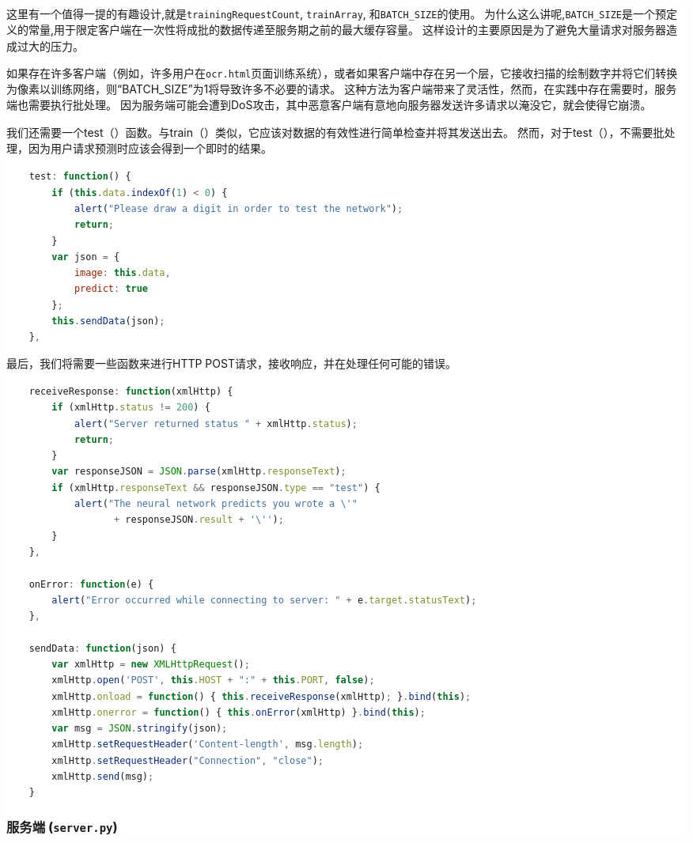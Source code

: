 这里有一个值得一提的有趣设计,就是`trainingRequestCount`, `trainArray`, 和`BATCH_SIZE`的使用。
为什么这么讲呢,`BATCH_SIZE`是一个预定义的常量,用于限定客户端在一次性将成批的数据传递至服务期之前的最大缓存容量。
这样设计的主要原因是为了避免大量请求对服务器造成过大的压力。

如果存在许多客户端（例如，许多用户在`ocr.html`页面训练系统），或者如果客户端中存在另一个层，它接收扫描的绘制数字并将它们转换为像素以训练网络，则“BATCH_SIZE”为1将导致许多不必要的请求。 这种方法为客户端带来了灵活性，然而，在实践中存在需要时，服务端也需要执行批处理。 因为服务端可能会遭到DoS攻击，其中恶意客户端有意地向服务器发送许多请求以淹没它，就会使得它崩溃。

我们还需要一个test（）函数。与train（）类似，它应该对数据的有效性进行简单检查并将其发送出去。 然而，对于test（），不需要批处理，因为用户请求预测时应该会得到一个即时的结果。

```javascript
    test: function() {
        if (this.data.indexOf(1) < 0) {
            alert("Please draw a digit in order to test the network");
            return;
        }
        var json = {
            image: this.data,
            predict: true
        };
        this.sendData(json);
    },
```

最后，我们将需要一些函数来进行HTTP POST请求，接收响应，并在处理任何可能的错误。

```javascript
    receiveResponse: function(xmlHttp) {
        if (xmlHttp.status != 200) {
            alert("Server returned status " + xmlHttp.status);
            return;
        }
        var responseJSON = JSON.parse(xmlHttp.responseText);
        if (xmlHttp.responseText && responseJSON.type == "test") {
            alert("The neural network predicts you wrote a \'" 
                   + responseJSON.result + '\'');
        }
    },

    onError: function(e) {
        alert("Error occurred while connecting to server: " + e.target.statusText);
    },

    sendData: function(json) {
        var xmlHttp = new XMLHttpRequest();
        xmlHttp.open('POST', this.HOST + ":" + this.PORT, false);
        xmlHttp.onload = function() { this.receiveResponse(xmlHttp); }.bind(this);
        xmlHttp.onerror = function() { this.onError(xmlHttp) }.bind(this);
        var msg = JSON.stringify(json);
        xmlHttp.setRequestHeader('Content-length', msg.length);
        xmlHttp.setRequestHeader("Connection", "close");
        xmlHttp.send(msg);
    }
```

### 服务端 (`server.py`)
